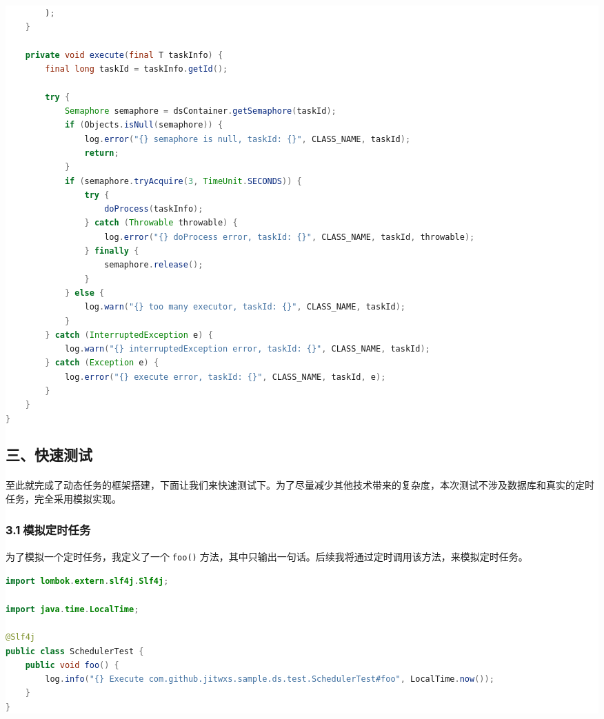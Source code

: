 ```java
        );
    }

    private void execute(final T taskInfo) {
        final long taskId = taskInfo.getId();

        try {
            Semaphore semaphore = dsContainer.getSemaphore(taskId);
            if (Objects.isNull(semaphore)) {
                log.error("{} semaphore is null, taskId: {}", CLASS_NAME, taskId);
                return;
            }
            if (semaphore.tryAcquire(3, TimeUnit.SECONDS)) {
                try {
                    doProcess(taskInfo);
                } catch (Throwable throwable) {
                    log.error("{} doProcess error, taskId: {}", CLASS_NAME, taskId, throwable);
                } finally {
                    semaphore.release();
                }
            } else {
                log.warn("{} too many executor, taskId: {}", CLASS_NAME, taskId);
            }
        } catch (InterruptedException e) {
            log.warn("{} interruptedException error, taskId: {}", CLASS_NAME, taskId);
        } catch (Exception e) {
            log.error("{} execute error, taskId: {}", CLASS_NAME, taskId, e);
        }
    }
}
```

## 三、快速测试

至此就完成了动态任务的框架搭建，下面让我们来快速测试下。为了尽量减少其他技术带来的复杂度，本次测试不涉及数据库和真实的定时任务，完全采用模拟实现。

### 3.1 模拟定时任务

为了模拟一个定时任务，我定义了一个 `foo()` 方法，其中只输出一句话。后续我将通过定时调用该方法，来模拟定时任务。

```java
import lombok.extern.slf4j.Slf4j;

import java.time.LocalTime;

@Slf4j
public class SchedulerTest {
    public void foo() {
        log.info("{} Execute com.github.jitwxs.sample.ds.test.SchedulerTest#foo", LocalTime.now());
    }
}
```
